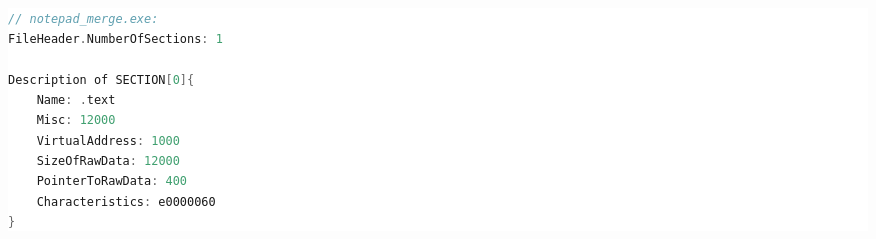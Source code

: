 ```c
// notepad_merge.exe:
FileHeader.NumberOfSections: 1

Description of SECTION[0]{
    Name: .text
    Misc: 12000
    VirtualAddress: 1000
    SizeOfRawData: 12000
    PointerToRawData: 400
    Characteristics: e0000060
}
```

<EndMarkdown>